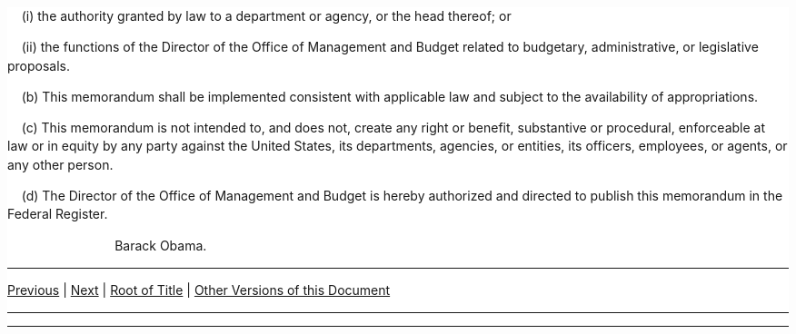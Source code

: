     (i) the authority granted by law to a department or agency, or the head thereof; or

    (ii) the functions of the Director of the Office of Management and Budget related to budgetary, administrative, or legislative proposals.

    (b) This memorandum shall be implemented consistent with applicable law and subject to the availability of appropriations.

    (c) This memorandum is not intended to, and does not, create any right or benefit, substantive or procedural, enforceable at law or in equity by any party against the United States, its departments, agencies, or entities, its officers, employees, or agents, or any other person.

    (d) The Director of the Office of Management and Budget is hereby authorized and directed to publish this memorandum in the Federal Register.

                              Barack Obama.

----------

[Previous](./../../../../..//us/usc/t49/stVIII/m__us_usc_t49_stVIII.md) | [Next](./../../../../..//us/usc/t49/stVIII/ch601/m__us_usc_t49_s60101.md) | [Root of Title](./../../../../../) | [Other Versions of this Document](https://publicdocs.github.io/go/links?ns=uslm&ref=%2Fus%2Fusc%2Ft49%2FstVIII%2Fch601)

----------
----------

[/us/pl/112/90]: https://publicdocs.github.io/go/links?ns=uslm&ref=%2Fus%2Fpl%2F112%2F90
[/us/stat/125/1910]: https://publicdocs.github.io/go/links?ns=uslm&ref=%2Fus%2Fstat%2F125%2F1910
[/us/pl/109/468]: https://publicdocs.github.io/go/links?ns=uslm&ref=%2Fus%2Fpl%2F109%2F468
[/us/stat/120/3489]: https://publicdocs.github.io/go/links?ns=uslm&ref=%2Fus%2Fstat%2F120%2F3489
[/us/pl/107/355]: https://publicdocs.github.io/go/links?ns=uslm&ref=%2Fus%2Fpl%2F107%2F355
[/us/stat/116/2993]: https://publicdocs.github.io/go/links?ns=uslm&ref=%2Fus%2Fstat%2F116%2F2993
[/us/pl/104/304]: https://publicdocs.github.io/go/links?ns=uslm&ref=%2Fus%2Fpl%2F104%2F304
[/us/stat/110/3800]: https://publicdocs.github.io/go/links?ns=uslm&ref=%2Fus%2Fstat%2F110%2F3800


